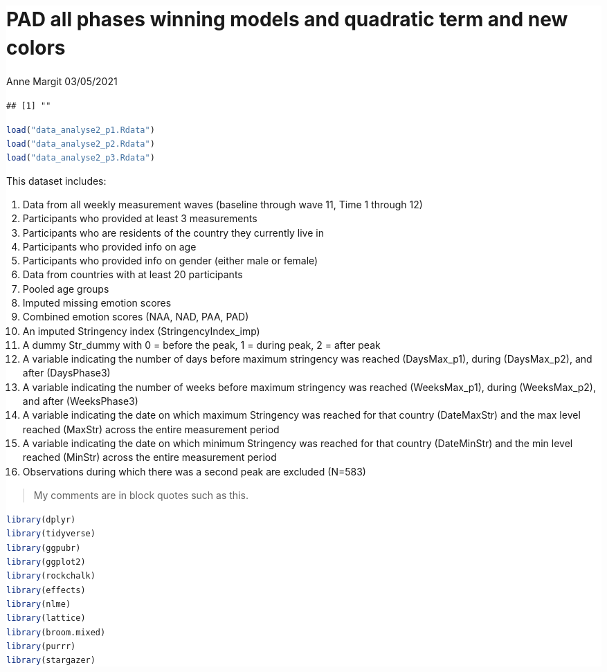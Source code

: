 PAD all phases winning models and quadratic term and new colors
================
Anne Margit
03/05/2021

    ## [1] ""

``` r
load("data_analyse2_p1.Rdata")
load("data_analyse2_p2.Rdata")
load("data_analyse2_p3.Rdata")
```

This dataset includes:

1.  Data from all weekly measurement waves (baseline through wave 11,
    Time 1 through 12)
2.  Participants who provided at least 3 measurements
3.  Participants who are residents of the country they currently live in
4.  Participants who provided info on age
5.  Participants who provided info on gender (either male or female)
6.  Data from countries with at least 20 participants
7.  Pooled age groups
8.  Imputed missing emotion scores
9.  Combined emotion scores (NAA, NAD, PAA, PAD)
10. An imputed Stringency index (StringencyIndex\_imp)
11. A dummy Str\_dummy with 0 = before the peak, 1 = during peak, 2 =
    after peak
12. A variable indicating the number of days before maximum stringency
    was reached (DaysMax\_p1), during (DaysMax\_p2), and after
    (DaysPhase3)
13. A variable indicating the number of weeks before maximum stringency
    was reached (WeeksMax\_p1), during (WeeksMax\_p2), and after
    (WeeksPhase3)
14. A variable indicating the date on which maximum Stringency was
    reached for that country (DateMaxStr) and the max level reached
    (MaxStr) across the entire measurement period
15. A variable indicating the date on which minimum Stringency was
    reached for that country (DateMinStr) and the min level reached
    (MinStr) across the entire measurement period
16. Observations during which there was a second peak are excluded
    (N=583)

> My comments are in block quotes such as this.

``` r
library(dplyr)
library(tidyverse)
library(ggpubr)
library(ggplot2)
library(rockchalk)
library(effects)
library(nlme)
library(lattice)
library(broom.mixed)
library(purrr)
library(stargazer)
```
